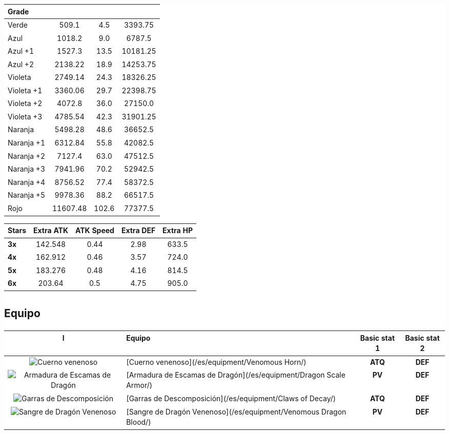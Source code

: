   |          Grade      |   <i class="fas fa-fan"/>   | <i class="fas fa-shield-alt"/> |    <i class="fas fa-heart"/>   |
  |:--------------------|:--------:|:--------:|:--------:|
  | Verde | 509.1 | 4.5 | 3393.75 |
  | Azul | 1018.2 | 9.0 | 6787.5 |
  | Azul +1 | 1527.3 | 13.5 | 10181.25 |
  | Azul +2 | 2138.22 | 18.9 | 14253.75 |
  | Violeta | 2749.14 | 24.3 | 18326.25 |
  | Violeta +1 | 3360.06 | 29.7 | 22398.75 |
  | Violeta +2 | 4072.8 | 36.0 | 27150.0 |
  | Violeta +3 | 4785.54 | 42.3 | 31901.25 |
  | Naranja | 5498.28 | 48.6 | 36652.5 |
  | Naranja +1 | 6312.84 | 55.8 | 42082.5 |
  | Naranja +2 | 7127.4 | 63.0 | 47512.5 |
  | Naranja +3 | 7941.96 | 70.2 | 52942.5 |
  | Naranja +4 | 8756.52 | 77.4 | 58372.5 |
  | Naranja +5 | 9978.36 | 88.2 | 66517.5 |
  | Rojo | 11607.48 | 102.6 | 77377.5 |

  |          Stars      |  Extra ATK |  ATK Speed | Extra DEF |    Extra HP   | 
  |:--------------------|:----------:|:----------:|:---------:|:-------------:|
  | **3x** <i class="fas fa-star"/> | 142.548 | 0.44 | 2.98 | 633.5 |
  | **4x** <i class="fas fa-star"/> | 162.912 | 0.46 | 3.57 | 724.0 |
  | **5x** <i class="fas fa-star"/> | 183.276 | 0.48 | 4.16 | 814.5 |
  | **6x** <i class="fas fa-star"/> | 203.64 | 0.5 | 4.75 | 905.0 |

## Equipo

  | I | Equipo  |  Basic stat 1 | Basic stat 2 | 
  |:-:|:-------------|:-------------:|:------------:|
  | ![Cuerno venenoso](/images/e/e_2071.png) | [Cuerno venenoso](/es/equipment/Venomous Horn/) | **ATQ** | **DEF** | 
  | ![Armadura de Escamas de Dragón](/images/e/e_2072.png) | [Armadura de Escamas de Dragón](/es/equipment/Dragon Scale Armor/) | **PV** | **DEF** | 
  | ![Garras de Descomposición](/images/e/e_2073.png) | [Garras de Descomposición](/es/equipment/Claws of Decay/) | **ATQ** | **DEF** | 
  | ![Sangre de Dragón Venenoso](/images/e/e_2074.png) | [Sangre de Dragón Venenoso](/es/equipment/Venomous Dragon Blood/) | **PV** | **DEF** | 

